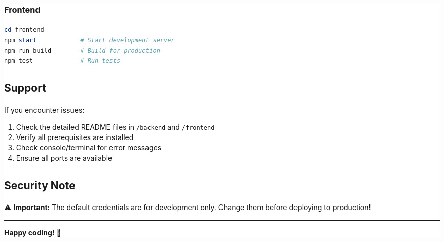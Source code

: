 ### Frontend
```powershell
cd frontend
npm start            # Start development server
npm run build        # Build for production
npm test             # Run tests
```

## Support

If you encounter issues:
1. Check the detailed README files in `/backend` and `/frontend`
2. Verify all prerequisites are installed
3. Check console/terminal for error messages
4. Ensure all ports are available

## Security Note

⚠️ **Important:** The default credentials are for development only. Change them before deploying to production!

---

**Happy coding!** 🚀
